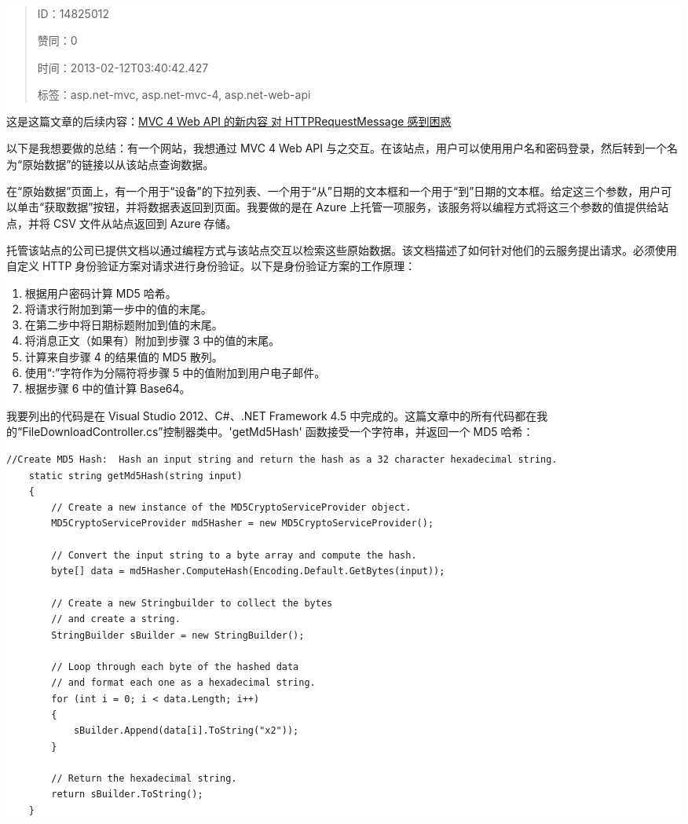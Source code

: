 > ID：14825012
> 
> 赞同：0
> 
> 时间：2013-02-12T03:40:42.427
> 
> 标签：asp.net-mvc, asp.net-mvc-4, asp.net-web-api

这是这篇文章的后续内容：[MVC 4 Web API 的新内容 对 HTTPRequestMessage 感到困惑](https://stackoverflow.com/questions/14804615/new-at-mvc-4-web-api-confused-about-httprequestmessage)

以下是我想要做的总结：有一个网站，我想通过 MVC 4 Web API 与之交互。在该站点，用户可以使用用户名和密码登录，然后转到一个名为“原始数据”的链接以从该站点查询数据。

在“原始数据”页面上，有一个用于“设备”的下拉列表、一个用于“从”日期的文本框和一个用于“到”日期的文本框。给定这三个参数，用户可以单击“获取数据”按钮，并将数据表返回到页面。我要做的是在 Azure 上托管一项服务，该服务将以编程方式将这三个参数的值提供给站点，并将 CSV 文件从站点返回到 Azure 存储。

托管该站点的公司已提供文档以通过编程方式与该站点交互以检索这些原始数据。该文档描述了如何针对他们的云服务提出请求。必须使用自定义 HTTP 身份验证方案对请求进行身份验证。以下是身份验证方案的工作原理：

1.  根据用户密码计算 MD5 哈希。
2.  将请求行附加到第一步中的值的末尾。
3.  在第二步中将日期标题附加到值的末尾。
4.  将消息正文（如果有）附加到步骤 3 中的值的末尾。
5.  计算来自步骤 4 的结果值的 MD5 散列。
6.  使用“:”字符作为分隔符将步骤 5 中的值附加到用户电子邮件。
7.  根据步骤 6 中的值计算 Base64。

我要列出的代码是在 Visual Studio 2012、C#、.NET Framework 4.5 中完成的。这篇文章中的所有代码都在我的“FileDownloadController.cs”控制器类中。'getMd5Hash' 函数接受一个字符串，并返回一个 MD5 哈希：

```
//Create MD5 Hash:  Hash an input string and return the hash as a 32 character hexadecimal string. 
    static string getMd5Hash(string input)
    {
        // Create a new instance of the MD5CryptoServiceProvider object.
        MD5CryptoServiceProvider md5Hasher = new MD5CryptoServiceProvider();

        // Convert the input string to a byte array and compute the hash. 
        byte[] data = md5Hasher.ComputeHash(Encoding.Default.GetBytes(input));

        // Create a new Stringbuilder to collect the bytes 
        // and create a string.
        StringBuilder sBuilder = new StringBuilder();

        // Loop through each byte of the hashed data  
        // and format each one as a hexadecimal string. 
        for (int i = 0; i < data.Length; i++)
        {
            sBuilder.Append(data[i].ToString("x2"));
        }

        // Return the hexadecimal string. 
        return sBuilder.ToString();
    } 
```
